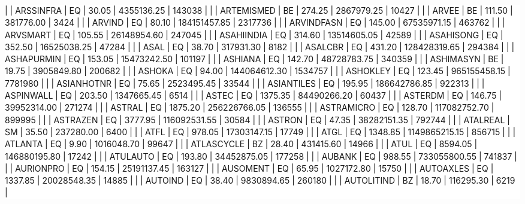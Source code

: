 |  | ARSSINFRA | EQ | 30.05 | 4355136.25 | 143038 |
|  | ARTEMISMED | BE | 274.25 | 2867979.25 | 10427 |
|  | ARVEE | BE | 111.50 | 381776.00 | 3424 |
|  | ARVIND | EQ | 80.10 | 184151457.85 | 2317736 |
|  | ARVINDFASN | EQ | 145.00 | 67535971.15 | 463762 |
|  | ARVSMART | EQ | 105.55 | 26148954.60 | 247045 |
|  | ASAHIINDIA | EQ | 314.60 | 13514605.05 | 42589 |
|  | ASAHISONG | EQ | 352.50 | 16525038.25 | 47284 |
|  | ASAL | EQ | 38.70 | 317931.30 | 8182 |
|  | ASALCBR | EQ | 431.20 | 128428319.65 | 294384 |
|  | ASHAPURMIN | EQ | 153.05 | 15473242.50 | 101197 |
|  | ASHIANA | EQ | 142.70 | 48728783.75 | 340359 |
|  | ASHIMASYN | BE | 19.75 | 3905849.80 | 200682 |
|  | ASHOKA | EQ | 94.00 | 144064612.30 | 1534757 |
|  | ASHOKLEY | EQ | 123.45 | 965155458.15 | 7781980 |
|  | ASIANHOTNR | EQ | 75.65 | 2523495.45 | 33544 |
|  | ASIANTILES | EQ | 195.95 | 186642786.85 | 922313 |
|  | ASPINWALL | EQ | 203.50 | 1347665.45 | 6514 |
|  | ASTEC | EQ | 1375.35 | 84490266.20 | 60437 |
|  | ASTERDM | EQ | 146.75 | 39952314.00 | 271274 |
|  | ASTRAL | EQ | 1875.20 | 256226766.05 | 136555 |
|  | ASTRAMICRO | EQ | 128.70 | 117082752.70 | 899995 |
|  | ASTRAZEN | EQ | 3777.95 | 116092531.55 | 30584 |
|  | ASTRON | EQ | 47.35 | 38282151.35 | 792744 |
|  | ATALREAL | SM | 35.50 | 237280.00 | 6400 |
|  | ATFL | EQ | 978.05 | 17303147.15 | 17749 |
|  | ATGL | EQ | 1348.85 | 1149865215.15 | 856715 |
|  | ATLANTA | EQ | 9.90 | 1016048.70 | 99647 |
|  | ATLASCYCLE | BZ | 28.40 | 431415.60 | 14966 |
|  | ATUL | EQ | 8594.05 | 146880195.80 | 17242 |
|  | ATULAUTO | EQ | 193.80 | 34452875.05 | 177258 |
|  | AUBANK | EQ | 988.55 | 733055800.55 | 741837 |
|  | AURIONPRO | EQ | 154.15 | 25191137.45 | 163127 |
|  | AUSOMENT | EQ | 65.95 | 1027172.80 | 15750 |
|  | AUTOAXLES | EQ | 1337.85 | 20028548.35 | 14885 |
|  | AUTOIND | EQ | 38.40 | 9830894.65 | 260180 |
|  | AUTOLITIND | BZ | 18.70 | 116295.30 | 6219 |